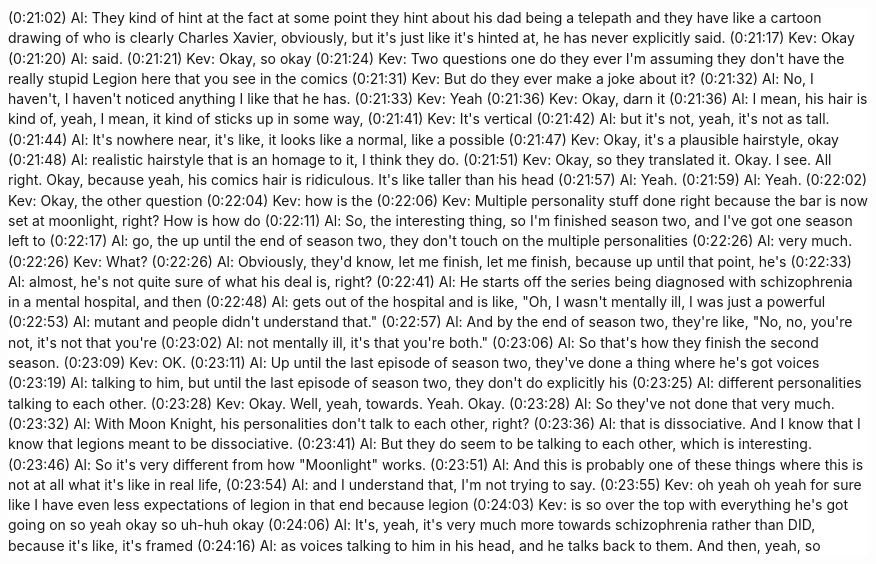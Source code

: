 (0:21:02) Al: They kind of hint at the fact at some point they hint about his dad being a telepath and they have like a cartoon drawing of who is clearly Charles Xavier, obviously, but it's just like it's hinted at, he has never explicitly said.
(0:21:17) Kev: Okay
(0:21:20) Al: said.
(0:21:21) Kev: Okay, so okay
(0:21:24) Kev: Two questions one do they ever I'm assuming they don't have the really stupid Legion here that you see in the comics
(0:21:31) Kev: But do they ever make a joke about it?
(0:21:32) Al: No, I haven't, I haven't noticed anything I like that he has.
(0:21:33) Kev: Yeah
(0:21:36) Kev: Okay, darn it
(0:21:36) Al: I mean, his hair is kind of, yeah, I mean, it kind of sticks up in some way,
(0:21:41) Kev: It's vertical
(0:21:42) Al: but it's not, yeah, it's not as tall.
(0:21:44) Al: It's nowhere near, it's like, it looks like a normal, like a possible
(0:21:47) Kev: Okay, it's a plausible hairstyle, okay
(0:21:48) Al: realistic hairstyle that is an homage to it, I think they do.
(0:21:51) Kev: Okay, so they translated it. Okay. I see. All right. Okay, because yeah, his comics hair is ridiculous. It's like taller than his head
(0:21:57) Al: Yeah.
(0:21:59) Al: Yeah.
(0:22:02) Kev: Okay, the other question
(0:22:04) Kev: how is the
(0:22:06) Kev: Multiple personality stuff done right because the bar is now set at moonlight, right? How is how do
(0:22:11) Al: So, the interesting thing, so I'm finished season two, and I've got one season left to
(0:22:17) Al: go, the up until the end of season two, they don't touch on the multiple personalities
(0:22:26) Al: very much.
(0:22:26) Kev: What?
(0:22:26) Al: Obviously, they'd know, let me finish, let me finish, because up until that point, he's
(0:22:33) Al: almost, he's not quite sure of what his deal is, right?
(0:22:41) Al: He starts off the series being diagnosed with schizophrenia in a mental hospital, and then
(0:22:48) Al: gets out of the hospital and is like, "Oh, I wasn't mentally ill, I was just a powerful
(0:22:53) Al: mutant and people didn't understand that."
(0:22:57) Al: And by the end of season two, they're like, "No, no, you're not, it's not that you're
(0:23:02) Al: not mentally ill, it's that you're both."
(0:23:06) Al: So that's how they finish the second season.
(0:23:09) Kev: OK.
(0:23:11) Al: Up until the last episode of season two, they've done a thing where he's got voices
(0:23:19) Al: talking to him, but until the last episode of season two, they don't do explicitly his
(0:23:25) Al: different personalities talking to each other.
(0:23:28) Kev: Okay. Well, yeah, towards. Yeah. Okay.
(0:23:28) Al: So they've not done that very much.
(0:23:32) Al: With Moon Knight, his personalities don't talk to each other, right?
(0:23:36) Al: that is dissociative. And I know that I know that legions meant to be dissociative.
(0:23:41) Al: But they do seem to be talking to each other, which is interesting.
(0:23:46) Al: So it's very different from how "Moonlight" works.
(0:23:51) Al: And this is probably one of these things where this is not at all what it's like in real life,
(0:23:54) Al: and I understand that, I'm not trying to say.
(0:23:55) Kev: oh yeah oh yeah for sure like I have even less expectations of legion in that end because legion
(0:24:03) Kev: is so over the top with everything he's got going on so yeah okay so uh-huh okay
(0:24:06) Al: It's, yeah, it's very much more towards schizophrenia rather than DID, because it's like, it's framed
(0:24:16) Al: as voices talking to him in his head, and he talks back to them. And then, yeah, so